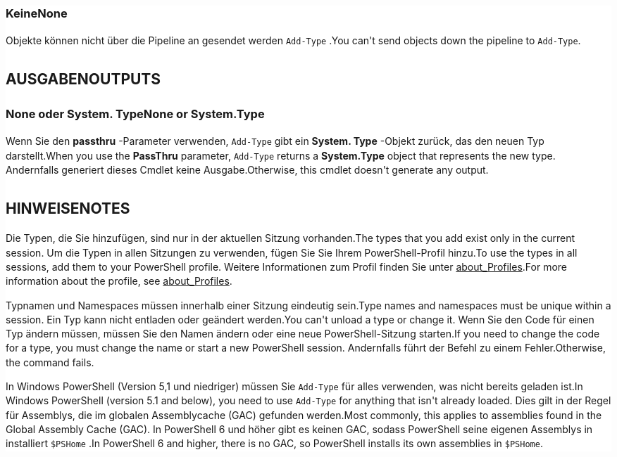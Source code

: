 ### <span data-ttu-id="88d10-261">Keine</span><span class="sxs-lookup"><span data-stu-id="88d10-261">None</span></span>

<span data-ttu-id="88d10-262">Objekte können nicht über die Pipeline an gesendet werden `Add-Type` .</span><span class="sxs-lookup"><span data-stu-id="88d10-262">You can't send objects down the pipeline to `Add-Type`.</span></span>

## <span data-ttu-id="88d10-263">AUSGABEN</span><span class="sxs-lookup"><span data-stu-id="88d10-263">OUTPUTS</span></span>

### <span data-ttu-id="88d10-264">None oder System. Type</span><span class="sxs-lookup"><span data-stu-id="88d10-264">None or System.Type</span></span>

<span data-ttu-id="88d10-265">Wenn Sie den **passthru** -Parameter verwenden, `Add-Type` gibt ein **System. Type** -Objekt zurück, das den neuen Typ darstellt.</span><span class="sxs-lookup"><span data-stu-id="88d10-265">When you use the **PassThru** parameter, `Add-Type` returns a **System.Type** object that represents the new type.</span></span> <span data-ttu-id="88d10-266">Andernfalls generiert dieses Cmdlet keine Ausgabe.</span><span class="sxs-lookup"><span data-stu-id="88d10-266">Otherwise, this cmdlet doesn't generate any output.</span></span>

## <span data-ttu-id="88d10-267">HINWEISE</span><span class="sxs-lookup"><span data-stu-id="88d10-267">NOTES</span></span>

<span data-ttu-id="88d10-268">Die Typen, die Sie hinzufügen, sind nur in der aktuellen Sitzung vorhanden.</span><span class="sxs-lookup"><span data-stu-id="88d10-268">The types that you add exist only in the current session.</span></span> <span data-ttu-id="88d10-269">Um die Typen in allen Sitzungen zu verwenden, fügen Sie Sie Ihrem PowerShell-Profil hinzu.</span><span class="sxs-lookup"><span data-stu-id="88d10-269">To use the types in all sessions, add them to your PowerShell profile.</span></span> <span data-ttu-id="88d10-270">Weitere Informationen zum Profil finden Sie unter [about_Profiles](../Microsoft.PowerShell.Core/About/about_Profiles.md).</span><span class="sxs-lookup"><span data-stu-id="88d10-270">For more information about the profile, see [about_Profiles](../Microsoft.PowerShell.Core/About/about_Profiles.md).</span></span>

<span data-ttu-id="88d10-271">Typnamen und Namespaces müssen innerhalb einer Sitzung eindeutig sein.</span><span class="sxs-lookup"><span data-stu-id="88d10-271">Type names and namespaces must be unique within a session.</span></span> <span data-ttu-id="88d10-272">Ein Typ kann nicht entladen oder geändert werden.</span><span class="sxs-lookup"><span data-stu-id="88d10-272">You can't unload a type or change it.</span></span> <span data-ttu-id="88d10-273">Wenn Sie den Code für einen Typ ändern müssen, müssen Sie den Namen ändern oder eine neue PowerShell-Sitzung starten.</span><span class="sxs-lookup"><span data-stu-id="88d10-273">If you need to change the code for a type, you must change the name or start a new PowerShell session.</span></span>
<span data-ttu-id="88d10-274">Andernfalls führt der Befehl zu einem Fehler.</span><span class="sxs-lookup"><span data-stu-id="88d10-274">Otherwise, the command fails.</span></span>

<span data-ttu-id="88d10-275">In Windows PowerShell (Version 5,1 und niedriger) müssen Sie `Add-Type` für alles verwenden, was nicht bereits geladen ist.</span><span class="sxs-lookup"><span data-stu-id="88d10-275">In Windows PowerShell (version 5.1 and below), you need to use `Add-Type` for anything that isn't already loaded.</span></span> <span data-ttu-id="88d10-276">Dies gilt in der Regel für Assemblys, die im globalen Assemblycache (GAC) gefunden werden.</span><span class="sxs-lookup"><span data-stu-id="88d10-276">Most commonly, this applies to assemblies found in the Global Assembly Cache (GAC).</span></span>
<span data-ttu-id="88d10-277">In PowerShell 6 und höher gibt es keinen GAC, sodass PowerShell seine eigenen Assemblys in installiert `$PSHome` .</span><span class="sxs-lookup"><span data-stu-id="88d10-277">In PowerShell 6 and higher, there is no GAC, so PowerShell installs its own assemblies in `$PSHome`.</span></span>